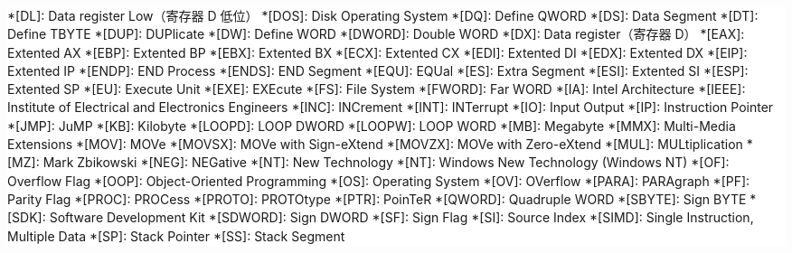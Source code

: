 *[DL]: Data register Low（寄存器 D 低位）
*[DOS]: Disk Operating System
*[DQ]: Define QWORD
*[DS]: Data Segment
*[DT]: Define TBYTE
*[DUP]: DUPlicate
*[DW]: Define WORD
*[DWORD]: Double WORD
*[DX]: Data register（寄存器 D）
*[EAX]: Extented AX
*[EBP]: Extented BP
*[EBX]: Extented BX
*[ECX]: Extented CX
*[EDI]: Extented DI
*[EDX]: Extented DX
*[EIP]: Extented IP
*[ENDP]: END Process
*[ENDS]: END Segment
*[EQU]: EQUal
*[ES]: Extra Segment
*[ESI]: Extented SI
*[ESP]: Extented SP
*[EU]: Execute Unit
*[EXE]: EXEcute
*[FS]: File System
*[FWORD]: Far WORD
*[IA]: Intel Architecture
*[IEEE]: Institute of Electrical and Electronics Engineers
*[INC]: INCrement
*[INT]: INTerrupt
*[IO]: Input Output
*[IP]: Instruction Pointer
*[JMP]: JuMP
*[KB]: Kilobyte
*[LOOPD]: LOOP DWORD
*[LOOPW]: LOOP WORD
*[MB]: Megabyte
*[MMX]: Multi-Media Extensions
*[MOV]: MOVe
*[MOVSX]: MOVe with Sign-eXtend
*[MOVZX]: MOVe with Zero-eXtend
*[MUL]: MULtiplication
*[MZ]: Mark Zbikowski
*[NEG]: NEGative
*[NT]: New Technology
*[NT]: Windows New Technology (Windows NT)
*[OF]: Overflow Flag
*[OOP]: Object-Oriented Programming
*[OS]: Operating System
*[OV]: OVerflow
*[PARA]: PARAgraph
*[PF]: Parity Flag
*[PROC]: PROCess
*[PROTO]: PROTOtype
*[PTR]: PoinTeR
*[QWORD]: Quadruple WORD
*[SBYTE]: Sign BYTE
*[SDK]: Software Development Kit
*[SDWORD]: Sign DWORD
*[SF]: Sign Flag
*[SI]: Source Index
*[SIMD]: Single Instruction, Multiple Data
*[SP]: Stack Pointer
*[SS]: Stack Segment